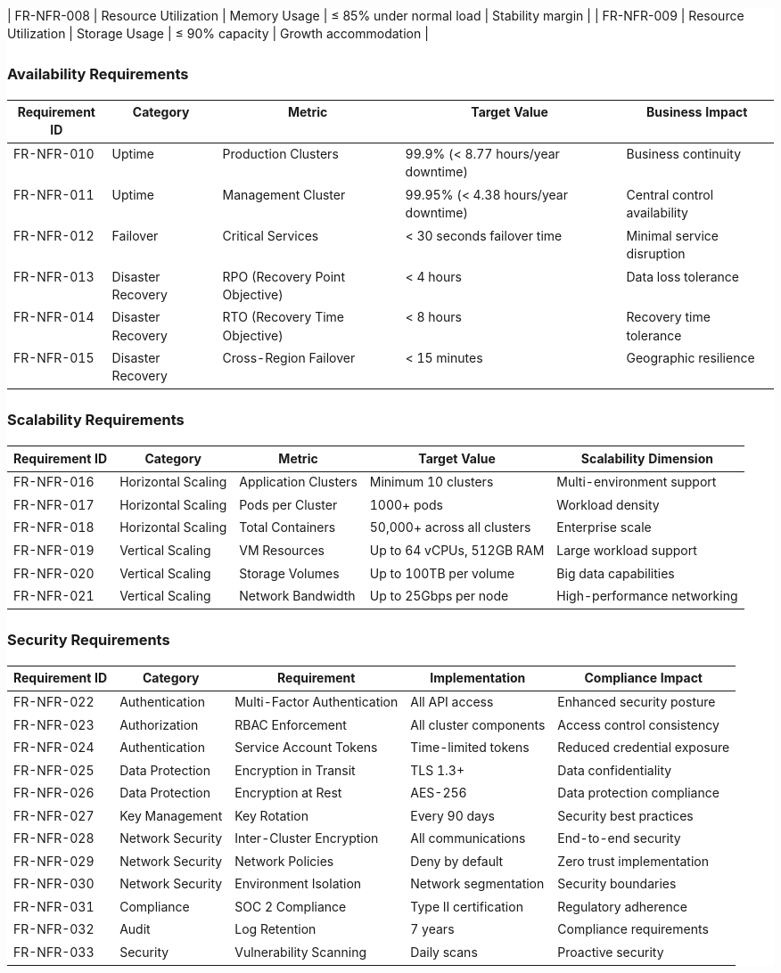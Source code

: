 | FR-NFR-008 | Resource Utilization | Memory Usage | ≤ 85% under normal load | Stability margin |
| FR-NFR-009 | Resource Utilization | Storage Usage | ≤ 90% capacity | Growth accommodation |

### Availability Requirements

| Requirement ID | Category | Metric | Target Value | Business Impact |
|----------------|----------|--------|--------------|-----------------|
| FR-NFR-010 | Uptime | Production Clusters | 99.9% (< 8.77 hours/year downtime) | Business continuity |
| FR-NFR-011 | Uptime | Management Cluster | 99.95% (< 4.38 hours/year downtime) | Central control availability |
| FR-NFR-012 | Failover | Critical Services | < 30 seconds failover time | Minimal service disruption |
| FR-NFR-013 | Disaster Recovery | RPO (Recovery Point Objective) | < 4 hours | Data loss tolerance |
| FR-NFR-014 | Disaster Recovery | RTO (Recovery Time Objective) | < 8 hours | Recovery time tolerance |
| FR-NFR-015 | Disaster Recovery | Cross-Region Failover | < 15 minutes | Geographic resilience |

### Scalability Requirements

| Requirement ID | Category | Metric | Target Value | Scalability Dimension |
|----------------|----------|--------|--------------|----------------------|
| FR-NFR-016 | Horizontal Scaling | Application Clusters | Minimum 10 clusters | Multi-environment support |
| FR-NFR-017 | Horizontal Scaling | Pods per Cluster | 1000+ pods | Workload density |
| FR-NFR-018 | Horizontal Scaling | Total Containers | 50,000+ across all clusters | Enterprise scale |
| FR-NFR-019 | Vertical Scaling | VM Resources | Up to 64 vCPUs, 512GB RAM | Large workload support |
| FR-NFR-020 | Vertical Scaling | Storage Volumes | Up to 100TB per volume | Big data capabilities |
| FR-NFR-021 | Vertical Scaling | Network Bandwidth | Up to 25Gbps per node | High-performance networking |

### Security Requirements

| Requirement ID | Category | Requirement | Implementation | Compliance Impact |
|----------------|----------|-------------|----------------|-------------------|
| FR-NFR-022 | Authentication | Multi-Factor Authentication | All API access | Enhanced security posture |
| FR-NFR-023 | Authorization | RBAC Enforcement | All cluster components | Access control consistency |
| FR-NFR-024 | Authentication | Service Account Tokens | Time-limited tokens | Reduced credential exposure |
| FR-NFR-025 | Data Protection | Encryption in Transit | TLS 1.3+ | Data confidentiality |
| FR-NFR-026 | Data Protection | Encryption at Rest | AES-256 | Data protection compliance |
| FR-NFR-027 | Key Management | Key Rotation | Every 90 days | Security best practices |
| FR-NFR-028 | Network Security | Inter-Cluster Encryption | All communications | End-to-end security |
| FR-NFR-029 | Network Security | Network Policies | Deny by default | Zero trust implementation |
| FR-NFR-030 | Network Security | Environment Isolation | Network segmentation | Security boundaries |
| FR-NFR-031 | Compliance | SOC 2 Compliance | Type II certification | Regulatory adherence |
| FR-NFR-032 | Audit | Log Retention | 7 years | Compliance requirements |
| FR-NFR-033 | Security | Vulnerability Scanning | Daily scans | Proactive security |
